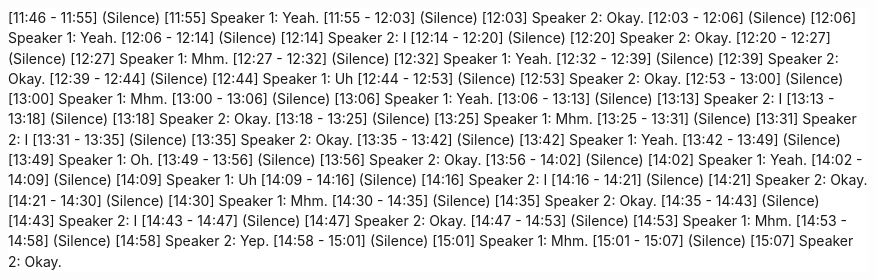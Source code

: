 [11:46 - 11:55] (Silence)
[11:55] Speaker 1: Yeah.
[11:55 - 12:03] (Silence)
[12:03] Speaker 2: Okay.
[12:03 - 12:06] (Silence)
[12:06] Speaker 1: Yeah.
[12:06 - 12:14] (Silence)
[12:14] Speaker 2: I
[12:14 - 12:20] (Silence)
[12:20] Speaker 2: Okay.
[12:20 - 12:27] (Silence)
[12:27] Speaker 1: Mhm.
[12:27 - 12:32] (Silence)
[12:32] Speaker 1: Yeah.
[12:32 - 12:39] (Silence)
[12:39] Speaker 2: Okay.
[12:39 - 12:44] (Silence)
[12:44] Speaker 1: Uh
[12:44 - 12:53] (Silence)
[12:53] Speaker 2: Okay.
[12:53 - 13:00] (Silence)
[13:00] Speaker 1: Mhm.
[13:00 - 13:06] (Silence)
[13:06] Speaker 1: Yeah.
[13:06 - 13:13] (Silence)
[13:13] Speaker 2: I
[13:13 - 13:18] (Silence)
[13:18] Speaker 2: Okay.
[13:18 - 13:25] (Silence)
[13:25] Speaker 1: Mhm.
[13:25 - 13:31] (Silence)
[13:31] Speaker 2: I
[13:31 - 13:35] (Silence)
[13:35] Speaker 2: Okay.
[13:35 - 13:42] (Silence)
[13:42] Speaker 1: Yeah.
[13:42 - 13:49] (Silence)
[13:49] Speaker 1: Oh.
[13:49 - 13:56] (Silence)
[13:56] Speaker 2: Okay.
[13:56 - 14:02] (Silence)
[14:02] Speaker 1: Yeah.
[14:02 - 14:09] (Silence)
[14:09] Speaker 1: Uh
[14:09 - 14:16] (Silence)
[14:16] Speaker 2: I
[14:16 - 14:21] (Silence)
[14:21] Speaker 2: Okay.
[14:21 - 14:30] (Silence)
[14:30] Speaker 1: Mhm.
[14:30 - 14:35] (Silence)
[14:35] Speaker 2: Okay.
[14:35 - 14:43] (Silence)
[14:43] Speaker 2: I
[14:43 - 14:47] (Silence)
[14:47] Speaker 2: Okay.
[14:47 - 14:53] (Silence)
[14:53] Speaker 1: Mhm.
[14:53 - 14:58] (Silence)
[14:58] Speaker 2: Yep.
[14:58 - 15:01] (Silence)
[15:01] Speaker 1: Mhm.
[15:01 - 15:07] (Silence)
[15:07] Speaker 2: Okay.